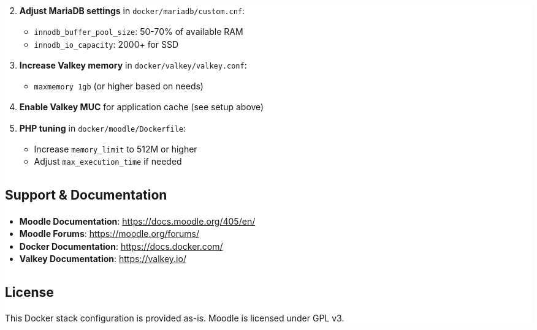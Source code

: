 2. **Adjust MariaDB settings** in `docker/mariadb/custom.cnf`:
   - `innodb_buffer_pool_size`: 50-70% of available RAM
   - `innodb_io_capacity`: 2000+ for SSD

3. **Increase Valkey memory** in `docker/valkey/valkey.conf`:
   - `maxmemory 1gb` (or higher based on needs)

4. **Enable Valkey MUC** for application cache (see setup above)

5. **PHP tuning** in `docker/moodle/Dockerfile`:
   - Increase `memory_limit` to 512M or higher
   - Adjust `max_execution_time` if needed

## Support & Documentation

- **Moodle Documentation**: https://docs.moodle.org/405/en/
- **Moodle Forums**: https://moodle.org/forums/
- **Docker Documentation**: https://docs.docker.com/
- **Valkey Documentation**: https://valkey.io/

## License

This Docker stack configuration is provided as-is. Moodle is licensed under GPL v3.
